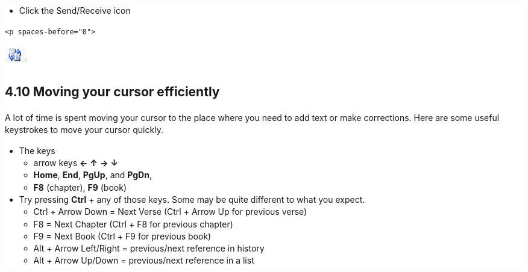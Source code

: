 <p spaces-before="0">

<div class='notion-row'>
<div class='notion-column' style={{width: 'calc((100% - (min(32px, 4vw) * 1)) * 0.375)'}}>

- Click the Send/Receive icon

</div>  
  <div className='notion-spacer' >
    </p> 
    
    <p spaces-before="0">
      

<div class='notion-column' style={{width: 'calc((100% - (min(32px, 4vw) * 1)) * 0.625)'}}>

![](/notion_imgs/1267434260.png)

</div>      
      <div className='notion-spacer' >
      </div>
    </p>


<h2 id="f79550c3c28c4ac6a277a839e6c8546d" spaces-before="0">
  4.10 Moving your cursor efficiently
</h2>

<p spaces-before="0">
  A lot of time is spent moving your cursor to the place where you need to add text or make corrections. Here are some useful keystrokes to move your cursor quickly.
</p>

<ul>
  <li>
    The keys <ul>
      <li>
        arrow keys <strong x-id="1">←</strong> <strong x-id="1">↑</strong> <strong x-id="1">→</strong> <strong x-id="1">↓</strong>
      </li>
      <li>
        <strong x-id="1">Home</strong>, <strong x-id="1">End</strong>, <strong x-id="1">PgUp</strong>, and <strong x-id="1">PgDn</strong>,
      </li>
      <li>
        <strong x-id="1">F8</strong> (chapter), <strong x-id="1">F9</strong> (book)
      </li>
    </ul>
  </li>
  <li>
    Try pressing <strong x-id="1">Ctrl</strong> + any of those keys.  Some may be quite different to what you expect. <ul>
      <li>
        Ctrl + Arrow Down = Next Verse (Ctrl + Arrow Up for previous verse)
      </li>
      <li>
        F8 = Next Chapter (Ctrl + F8 for previous chapter)
      </li>
      <li>
        F9 = Next Book (Ctrl + F9 for previous book)
      </li>
      <li>
        Alt + Arrow Left/Right = previous/next reference in history
      </li>
      <li>
        Alt + Arrow Up/Down = previous/next reference in a list
      </li>